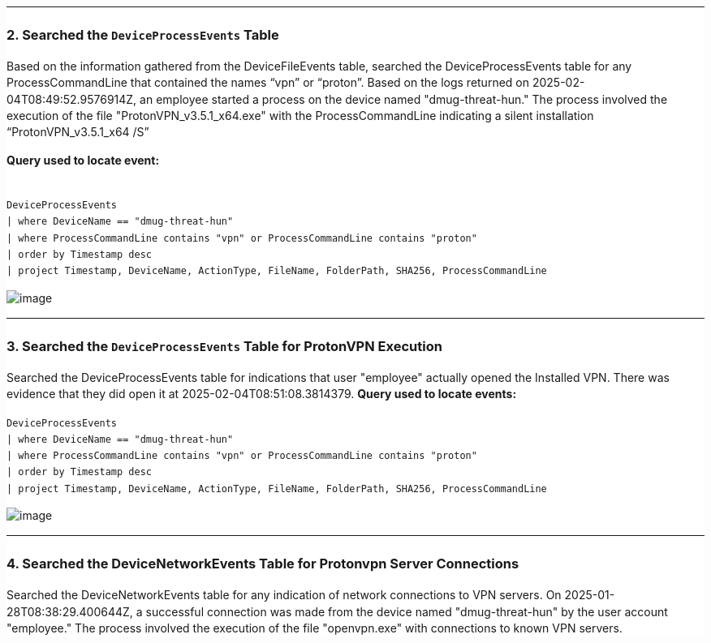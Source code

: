 

---

### 2. Searched the `DeviceProcessEvents` Table

Based on the information gathered from the DeviceFileEvents table, searched the DeviceProcessEvents table for any ProcessCommandLine that contained the names “vpn” or “proton”. Based on the logs returned on 2025-02-04T08:49:52.9576914Z, an employee started a process on the device named "dmug-threat-hun." The process involved the execution of the file "ProtonVPN_v3.5.1_x64.exe" with the ProcessCommandLine indicating a silent installation “ProtonVPN_v3.5.1_x64  /S”

**Query used to locate event:**

```kql

DeviceProcessEvents
| where DeviceName == "dmug-threat-hun"
| where ProcessCommandLine contains "vpn" or ProcessCommandLine contains "proton"
| order by Timestamp desc
| project Timestamp, DeviceName, ActionType, FileName, FolderPath, SHA256, ProcessCommandLine

```
<img width="1212" alt="image" src="https://github.com/user-attachments/assets/ae841d6e-ba01-4670-b072-042406c11067">




---

### 3. Searched the `DeviceProcessEvents` Table for ProtonVPN Execution

Searched the DeviceProcessEvents table for indications that user "employee" actually opened the Installed VPN. There was evidence that they did open it at 2025-02-04T08:51:08.3814379. 
**Query used to locate events:**

```kql
DeviceProcessEvents
| where DeviceName == "dmug-threat-hun"
| where ProcessCommandLine contains "vpn" or ProcessCommandLine contains "proton"
| order by Timestamp desc
| project Timestamp, DeviceName, ActionType, FileName, FolderPath, SHA256, ProcessCommandLine

```
<img width="1212" alt="image" src="https://github.com/user-attachments/assets/d28a5b59-a4f4-41f2-b5db-5d4e95189ad3">

---

### 4. Searched the DeviceNetworkEvents Table for Protonvpn Server Connections

Searched the DeviceNetworkEvents table for any indication of network connections to VPN servers. On 2025-01-28T08:38:29.400644Z, a successful connection was made from the device named "dmug-threat-hun" by the user account "employee." The process involved the execution of the file "openvpn.exe" with connections to known VPN servers.
